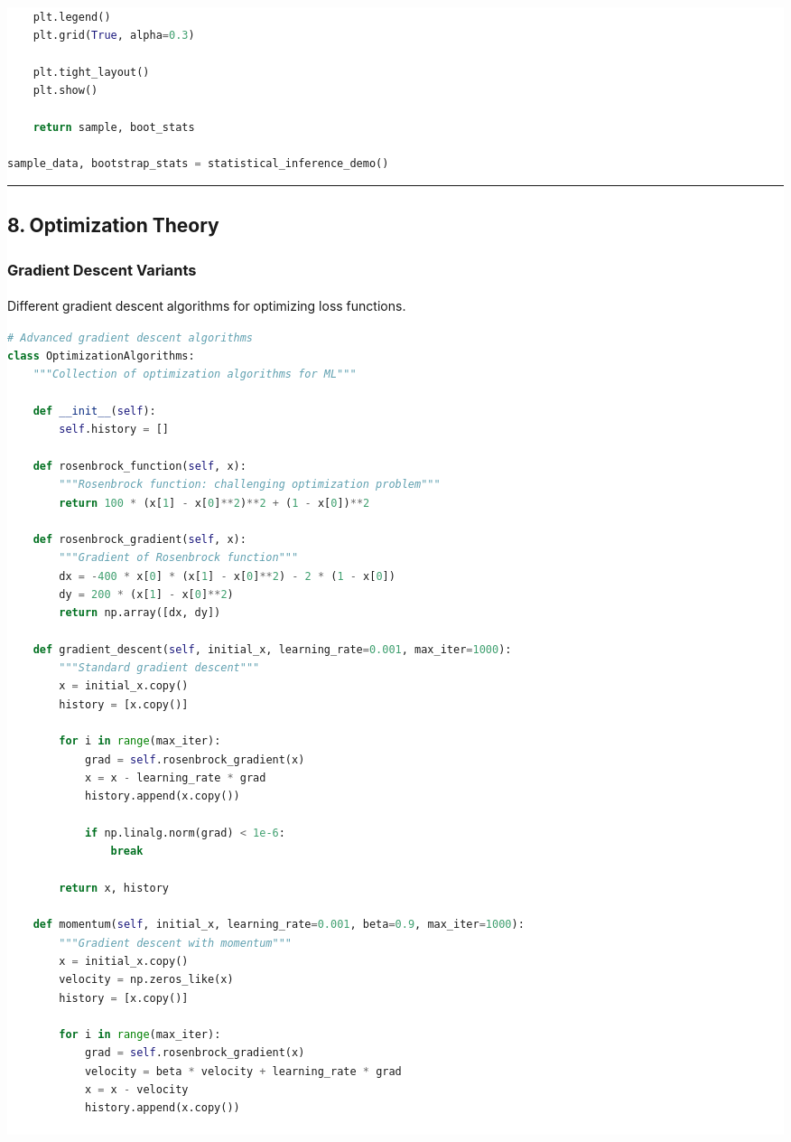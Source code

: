 ```python
    plt.legend()
    plt.grid(True, alpha=0.3)
    
    plt.tight_layout()
    plt.show()
    
    return sample, boot_stats

sample_data, bootstrap_stats = statistical_inference_demo()
```

---

## 8. Optimization Theory

### Gradient Descent Variants
Different gradient descent algorithms for optimizing loss functions.

```python
# Advanced gradient descent algorithms
class OptimizationAlgorithms:
    """Collection of optimization algorithms for ML"""
    
    def __init__(self):
        self.history = []
    
    def rosenbrock_function(self, x):
        """Rosenbrock function: challenging optimization problem"""
        return 100 * (x[1] - x[0]**2)**2 + (1 - x[0])**2
    
    def rosenbrock_gradient(self, x):
        """Gradient of Rosenbrock function"""
        dx = -400 * x[0] * (x[1] - x[0]**2) - 2 * (1 - x[0])
        dy = 200 * (x[1] - x[0]**2)
        return np.array([dx, dy])
    
    def gradient_descent(self, initial_x, learning_rate=0.001, max_iter=1000):
        """Standard gradient descent"""
        x = initial_x.copy()
        history = [x.copy()]
        
        for i in range(max_iter):
            grad = self.rosenbrock_gradient(x)
            x = x - learning_rate * grad
            history.append(x.copy())
            
            if np.linalg.norm(grad) < 1e-6:
                break
        
        return x, history
    
    def momentum(self, initial_x, learning_rate=0.001, beta=0.9, max_iter=1000):
        """Gradient descent with momentum"""
        x = initial_x.copy()
        velocity = np.zeros_like(x)
        history = [x.copy()]
        
        for i in range(max_iter):
            grad = self.rosenbrock_gradient(x)
            velocity = beta * velocity + learning_rate * grad
            x = x - velocity
            history.append(x.copy())
            
```
